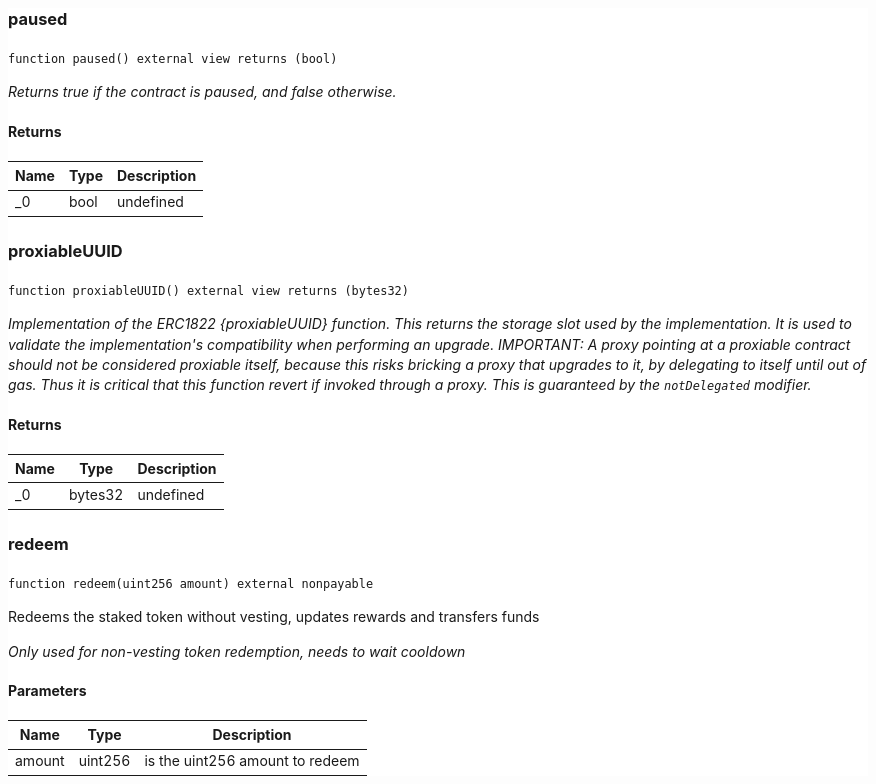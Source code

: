 



### paused

```solidity
function paused() external view returns (bool)
```



*Returns true if the contract is paused, and false otherwise.*


#### Returns

| Name | Type | Description |
|---|---|---|
| _0 | bool | undefined |

### proxiableUUID

```solidity
function proxiableUUID() external view returns (bytes32)
```



*Implementation of the ERC1822 {proxiableUUID} function. This returns the storage slot used by the implementation. It is used to validate the implementation&#39;s compatibility when performing an upgrade. IMPORTANT: A proxy pointing at a proxiable contract should not be considered proxiable itself, because this risks bricking a proxy that upgrades to it, by delegating to itself until out of gas. Thus it is critical that this function revert if invoked through a proxy. This is guaranteed by the `notDelegated` modifier.*


#### Returns

| Name | Type | Description |
|---|---|---|
| _0 | bytes32 | undefined |

### redeem

```solidity
function redeem(uint256 amount) external nonpayable
```

Redeems the staked token without vesting, updates rewards and transfers funds

*Only used for non-vesting token redemption, needs to wait cooldown*

#### Parameters

| Name | Type | Description |
|---|---|---|
| amount | uint256 | is the uint256 amount to redeem |
